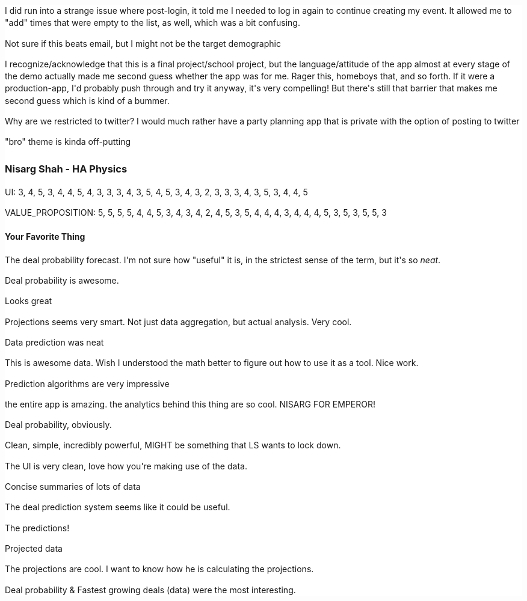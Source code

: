 I did run into a strange issue where post-login, it told me I needed to log in again to continue creating my event. It allowed me to "add" times that were empty to the list, as well, which was a bit confusing.

Not sure if this beats email, but I might not be the target demographic

I recognize/acknowledge that this is a final project/school project, but the language/attitude of the app almost at every stage of the demo actually made me second guess whether the app was for me. Rager this, homeboys that, and so forth. If it were a production-app, I'd probably push through and try it anyway, it's very compelling! But there's still that barrier that makes me second guess which is kind of a bummer. 

Why are we restricted to twitter?  I would much rather have a party planning app that is private with the option of posting to twitter

"bro" theme is kinda off-putting

### Nisarg Shah - HA Physics

UI: 3, 4, 5, 3, 4, 4, 5, 4, 3, 3, 3, 4, 3, 5, 4, 5, 3, 4, 3, 2, 3, 3, 3, 4, 3, 5, 3, 4, 4, 5

VALUE_PROPOSITION: 5, 5, 5, 5, 4, 4, 5, 3, 4, 3, 4, 2, 4, 5, 3, 5, 4, 4, 4, 3, 4, 4, 4, 5, 3, 5, 3, 5, 5, 3

#### Your Favorite Thing

The deal probability forecast.  I'm not sure how "useful" it is, in the strictest sense of the term, but it's so *neat*.

Deal probability is awesome.

Looks great

Projections seems very smart. Not just data aggregation, but actual analysis. Very cool.

Data prediction was neat

This is awesome data.  Wish I understood the math better to figure out how to use it as a tool.  Nice work.

Prediction algorithms are very impressive

the entire app is amazing.  the analytics behind this thing are so cool.  NISARG FOR EMPEROR!

Deal probability, obviously.

Clean, simple, incredibly powerful, MIGHT be something that LS wants to lock down.

The UI is very clean, love how you're making use of the data.

Concise summaries of lots of data

The deal prediction system seems like it could be useful.

The predictions!

Projected data

The projections are cool. I want to know how he is calculating the projections.

Deal probability & Fastest growing deals (data) were the most interesting.
